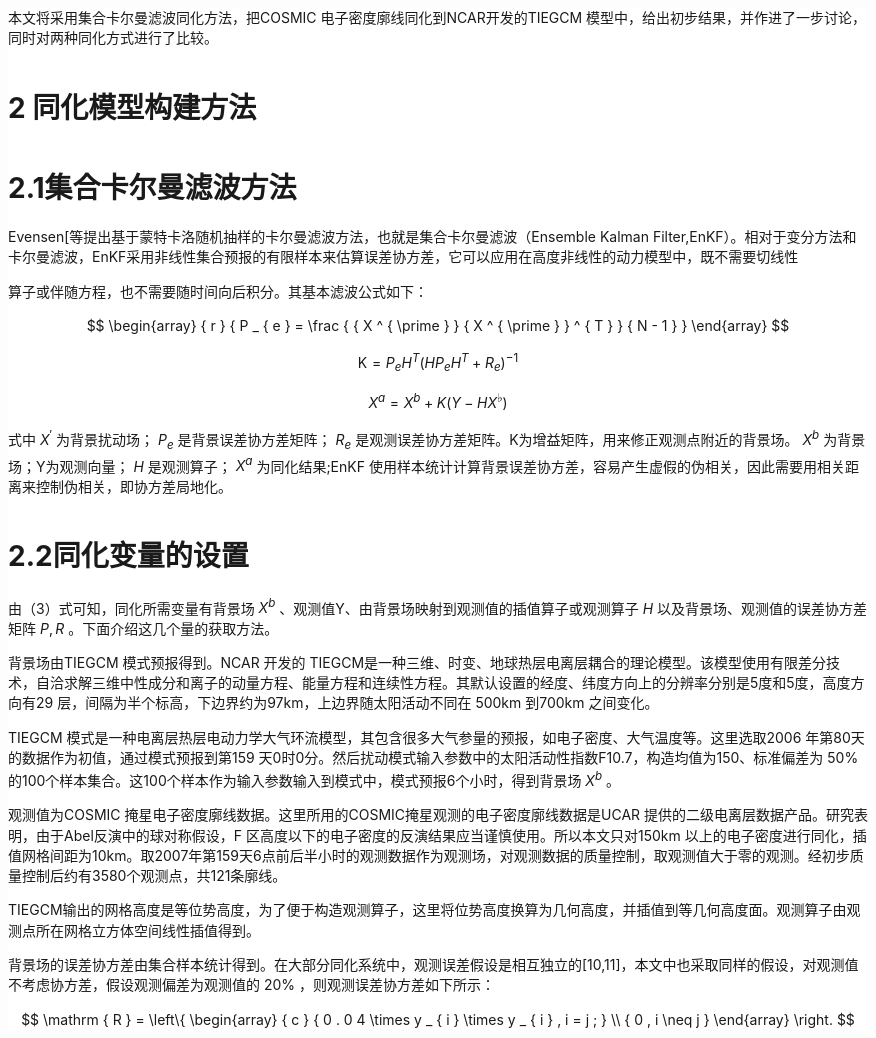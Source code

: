 本文将采用集合卡尔曼滤波同化方法，把COSMIC 电子密度廓线同化到NCAR开发的TIEGCM 模型中，给出初步结果，并作进了一步讨论，同时对两种同化方式进行了比较。

# 2 同化模型构建方法

# 2.1集合卡尔曼滤波方法

Evensen[等提出基于蒙特卡洛随机抽样的卡尔曼滤波方法，也就是集合卡尔曼滤波（Ensemble Kalman Filter,EnKF）。相对于变分方法和卡尔曼滤波，EnKF采用非线性集合预报的有限样本来估算误差协方差，它可以应用在高度非线性的动力模型中，既不需要切线性

算子或伴随方程，也不需要随时间向后积分。其基本滤波公式如下：

$$
\begin{array} { r } { P _ { e } = \frac { { X ^ { \prime } } { X ^ { \prime } } ^ { T } } { N - 1 } } \end{array}
$$

$$
\mathrm { K } = P _ { e } H ^ { T } ( H P _ { e } H ^ { T } + R _ { e } ) ^ { - 1 }
$$

$$
X ^ { a } = X ^ { b } + K ( Y - H X ^ { \flat } )
$$

式中 $X ^ { \prime }$ 为背景扰动场； $P _ { e }$ 是背景误差协方差矩阵； $R _ { e }$ 是观测误差协方差矩阵。K为增益矩阵，用来修正观测点附近的背景场。 $X ^ { b }$ 为背景场；Y为观测向量； $H$ 是观测算子； $X ^ { a }$ 为同化结果;EnKF 使用样本统计计算背景误差协方差，容易产生虚假的伪相关，因此需要用相关距离来控制伪相关，即协方差局地化。

# 2.2同化变量的设置

由（3）式可知，同化所需变量有背景场 $X ^ { b }$ 、观测值Y、由背景场映射到观测值的插值算子或观测算子 $H$ 以及背景场、观测值的误差协方差矩阵 $P , R$ 。下面介绍这几个量的获取方法。

背景场由TIEGCM 模式预报得到。NCAR 开发的 TIEGCM是一种三维、时变、地球热层电离层耦合的理论模型。该模型使用有限差分技术，自洽求解三维中性成分和离子的动量方程、能量方程和连续性方程。其默认设置的经度、纬度方向上的分辨率分别是5度和5度，高度方向有29 层，间隔为半个标高，下边界约为97km，上边界随太阳活动不同在 $5 0 0 \mathsf { k m }$ 到700km 之间变化。

TIEGCM 模式是一种电离层热层电动力学大气环流模型，其包含很多大气参量的预报，如电子密度、大气温度等。这里选取2006 年第80天的数据作为初值，通过模式预报到第159 天0时0分。然后扰动模式输入参数中的太阳活动性指数F10.7，构造均值为150、标准偏差为 $50 \%$ 的100个样本集合。这100个样本作为输入参数输入到模式中，模式预报6个小时，得到背景场 $X ^ { b }$ 。

观测值为COSMIC 掩星电子密度廓线数据。这里所用的COSMIC掩星观测的电子密度廓线数据是UCAR 提供的二级电离层数据产品。研究表明，由于Abel反演中的球对称假设，F 区高度以下的电子密度的反演结果应当谨慎使用。所以本文只对150km 以上的电子密度进行同化，插值网格间距为10km。取2007年第159天6点前后半小时的观测数据作为观测场，对观测数据的质量控制，取观测值大于零的观测。经初步质量控制后约有3580个观测点，共121条廓线。

TIEGCM输出的网格高度是等位势高度，为了便于构造观测算子，这里将位势高度换算为几何高度，并插值到等几何高度面。观测算子由观测点所在网格立方体空间线性插值得到。

背景场的误差协方差由集合样本统计得到。在大部分同化系统中，观测误差假设是相互独立的[10,11]，本文中也采取同样的假设，对观测值不考虑协方差，假设观测偏差为观测值的 $20 \%$ ，则观测误差协方差如下所示：

$$
\mathrm { R } = \left\{ \begin{array} { c } { 0 . 0 4 \times y _ { i } \times y _ { i } , i = j ; } \\ { 0 , i \neq j } \end{array} \right.
$$
